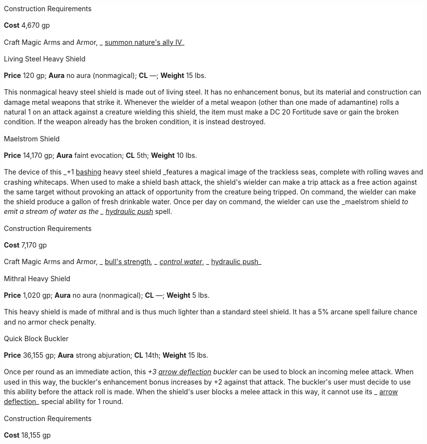Construction Requirements

**Cost** 4,670 gp

Craft Magic Arms and Armor, _ [summon nature's ally IV](../spells_dir/summonNatureSAlly#_summon-nature-s-ally-iv)_

Living Steel Heavy Shield

**Price** 120 gp; **Aura** no aura (nonmagical); **CL** —; **Weight** 15 lbs.

This nonmagical heavy steel shield is made out of living steel. It has no enhancement bonus, but its material and construction can damage metal weapons that strike it. Whenever the wielder of a metal weapon (other than one made of adamantine) rolls a natural 1 on an attack against a creature wielding this shield, the item must make a DC 20 Fortitude save or gain the broken condition. If the weapon already has the broken condition, it is instead destroyed.

Maelstrom Shield

**Price** 14,170 gp; **Aura** faint evocation; **CL** 5th; **Weight** 10 lbs.

The device of this _+1 [bashing](../ultimateEquipment_dir/magicArmsAndArmor_dir/armorSpecialAbilities#_bashing) heavy steel shield _features a magical image of the trackless seas, complete with rolling waves and crashing whitecaps. When used to make a shield bash attack, the shield's wielder can make a trip attack as a free action against the same target without provoking an attack of opportunity from the creature being tripped. On command, the wielder can make the shield produce a gallon of fresh drinkable water. Once per day on command, the wielder can use the _maelstrom shield _to emit a stream of water as the _ [hydraulic push](../advanced_dir/spells_dir/hydraulicPush#_hydraulic-push-)_ spell.

Construction Requirements

**Cost** 7,170 gp

Craft Magic Arms and Armor, _ [bull's strength](../spells_dir/bullSStrength#_bull-s-strength)_, _ [control water](../spells_dir/controlWater#_control-water)_, _ [hydraulic push](../advanced_dir/spells_dir/hydraulicPush#_hydraulic-push-)_

Mithral Heavy Shield

**Price** 1,020 gp; **Aura** no aura (nonmagical); **CL** —; **Weight** 5 lbs.

This heavy shield is made of mithral and is thus much lighter than a standard steel shield. It has a 5% arcane spell failure chance and no armor check penalty.

Quick Block Buckler

**Price** 36,155 gp; **Aura** strong abjuration; **CL** 14th; **Weight** 15 lbs.

Once per round as an immediate action, this _+3 [arrow deflection](../ultimateEquipment_dir/magicArmsAndArmor_dir/armorSpecialAbilities#_arrow-deflection) buckler_ can be used to block an incoming melee attack. When used in this way, the buckler's enhancement bonus increases by +2 against that attack. The buckler's user must decide to use this ability before the attack roll is made. When the shield's user blocks a melee attack in this way, it cannot use its _ [arrow deflection](../ultimateEquipment_dir/magicArmsAndArmor_dir/armorSpecialAbilities#_arrow-deflection)_ special ability for 1 round.

Construction Requirements

**Cost** 18,155 gp
